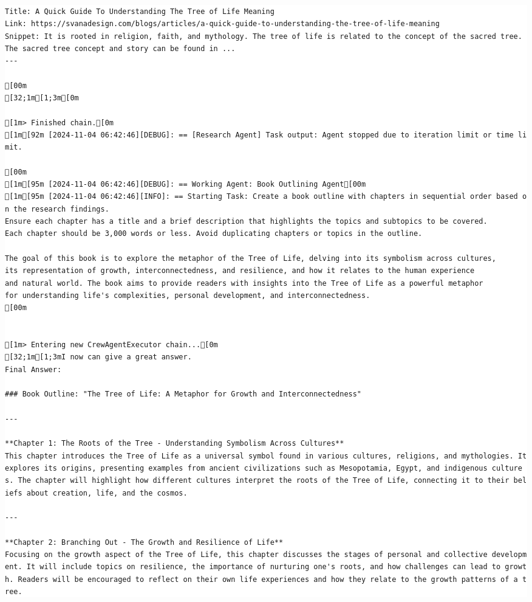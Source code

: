     Title: A Quick Guide To Understanding The Tree of Life Meaning
    Link: https://svanadesign.com/blogs/articles/a-quick-guide-to-understanding-the-tree-of-life-meaning
    Snippet: It is rooted in religion, faith, and mythology. The tree of life is related to the concept of the sacred tree. The sacred tree concept and story can be found in ...
    ---
    
    [00m
    [32;1m[1;3m[0m
    
    [1m> Finished chain.[0m
    [1m[92m [2024-11-04 06:42:46][DEBUG]: == [Research Agent] Task output: Agent stopped due to iteration limit or time limit.
    
    [00m
    [1m[95m [2024-11-04 06:42:46][DEBUG]: == Working Agent: Book Outlining Agent[00m
    [1m[95m [2024-11-04 06:42:46][INFO]: == Starting Task: Create a book outline with chapters in sequential order based on the research findings.
    Ensure each chapter has a title and a brief description that highlights the topics and subtopics to be covered.
    Each chapter should be 3,000 words or less. Avoid duplicating chapters or topics in the outline.
    
    The goal of this book is to explore the metaphor of the Tree of Life, delving into its symbolism across cultures, 
    its representation of growth, interconnectedness, and resilience, and how it relates to the human experience 
    and natural world. The book aims to provide readers with insights into the Tree of Life as a powerful metaphor 
    for understanding life's complexities, personal development, and interconnectedness.
    [00m
    
    
    [1m> Entering new CrewAgentExecutor chain...[0m
    [32;1m[1;3mI now can give a great answer.  
    Final Answer: 
    
    ### Book Outline: "The Tree of Life: A Metaphor for Growth and Interconnectedness"
    
    ---
    
    **Chapter 1: The Roots of the Tree - Understanding Symbolism Across Cultures**  
    This chapter introduces the Tree of Life as a universal symbol found in various cultures, religions, and mythologies. It explores its origins, presenting examples from ancient civilizations such as Mesopotamia, Egypt, and indigenous cultures. The chapter will highlight how different cultures interpret the roots of the Tree of Life, connecting it to their beliefs about creation, life, and the cosmos.
    
    ---
    
    **Chapter 2: Branching Out - The Growth and Resilience of Life**  
    Focusing on the growth aspect of the Tree of Life, this chapter discusses the stages of personal and collective development. It will include topics on resilience, the importance of nurturing one's roots, and how challenges can lead to growth. Readers will be encouraged to reflect on their own life experiences and how they relate to the growth patterns of a tree.
    